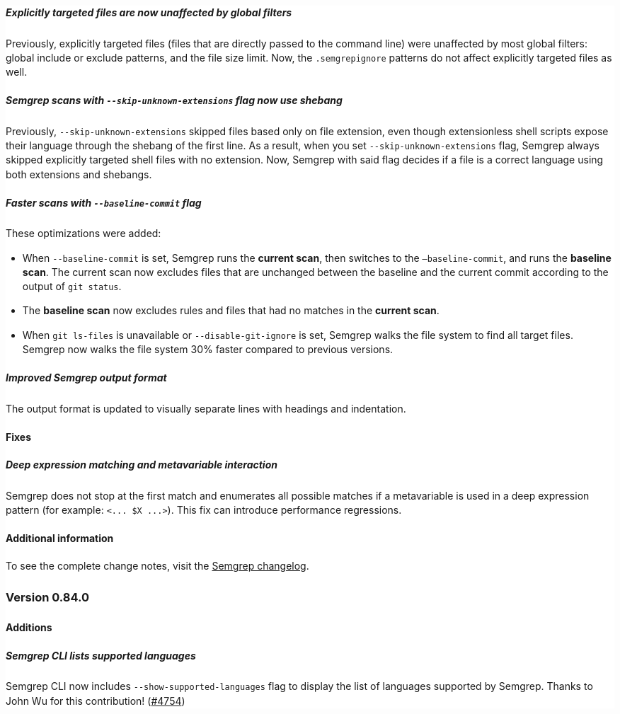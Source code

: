 ##### Explicitly targeted files are now unaffected by global filters

Previously, explicitly targeted files (files that are directly passed to the command line) were unaffected by most global filters: global include or exclude patterns, and the file size limit. Now, the `.semgrepignore` patterns do not affect explicitly targeted files as well.

##### Semgrep scans with `--skip-unknown-extensions` flag now use shebang

Previously, `--skip-unknown-extensions` skipped files based only on file extension, even though extensionless shell scripts expose their language through the shebang of the first line. As a result, when you set `--skip-unknown-extensions` flag, Semgrep always skipped explicitly targeted shell files with no extension. Now, Semgrep with said flag decides if a file is a correct language using both extensions and shebangs.

##### Faster scans with `--baseline-commit` flag

These optimizations were added:

- When `--baseline-commit` is set, Semgrep runs the **current scan**, then switches to the `–baseline-commit`, and runs the **baseline scan**. The current scan now excludes files that are unchanged between the baseline and the current commit according to the output of `git status`.

- The **baseline scan** now excludes rules and files that had no matches in the **current scan**.

- When `git ls-files` is unavailable or `--disable-git-ignore` is set, Semgrep walks the file system to find all target files. Semgrep now walks the file system 30% faster compared to previous versions.

##### Improved Semgrep output format

The output format is updated to visually separate lines with headings and indentation.

#### Fixes

##### Deep expression matching and metavariable interaction

Semgrep does not stop at the first match and enumerates all possible matches if a metavariable is used in a deep expression pattern (for example: `<... $X ...>`). This fix can introduce performance regressions.

#### Additional information

To see the complete change notes, visit the [Semgrep changelog](https://github.com/returntocorp/semgrep/releases/tag/v0.85.0).

### Version 0.84.0

#### Additions

##### Semgrep CLI lists supported languages

Semgrep CLI now includes `--show-supported-languages` flag to display the list of languages supported by Semgrep. Thanks to John Wu for this contribution! ([#4754](https://github.com/returntocorp/semgrep/pull/4754))
